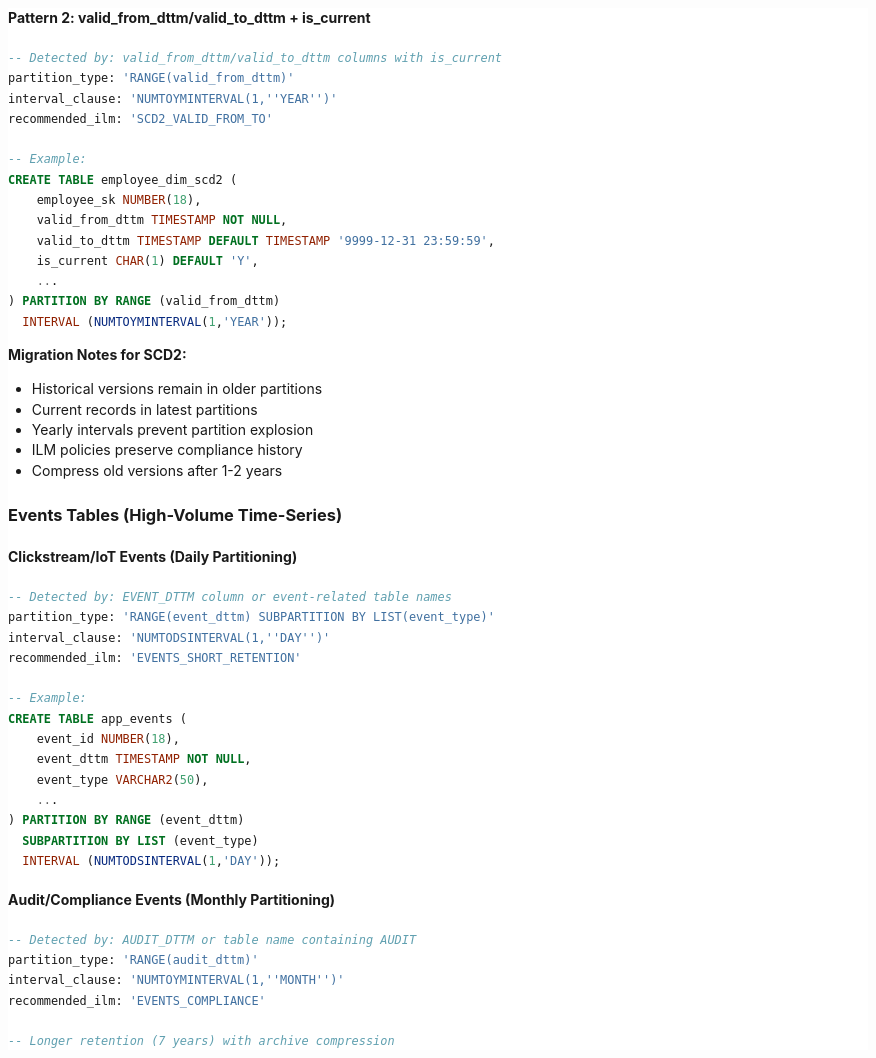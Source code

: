 #### Pattern 2: valid_from_dttm/valid_to_dttm + is_current

```sql
-- Detected by: valid_from_dttm/valid_to_dttm columns with is_current
partition_type: 'RANGE(valid_from_dttm)'
interval_clause: 'NUMTOYMINTERVAL(1,''YEAR'')'
recommended_ilm: 'SCD2_VALID_FROM_TO'

-- Example:
CREATE TABLE employee_dim_scd2 (
    employee_sk NUMBER(18),
    valid_from_dttm TIMESTAMP NOT NULL,
    valid_to_dttm TIMESTAMP DEFAULT TIMESTAMP '9999-12-31 23:59:59',
    is_current CHAR(1) DEFAULT 'Y',
    ...
) PARTITION BY RANGE (valid_from_dttm)
  INTERVAL (NUMTOYMINTERVAL(1,'YEAR'));
```

**Migration Notes for SCD2:**
- Historical versions remain in older partitions
- Current records in latest partitions
- Yearly intervals prevent partition explosion
- ILM policies preserve compliance history
- Compress old versions after 1-2 years

### Events Tables (High-Volume Time-Series)

#### Clickstream/IoT Events (Daily Partitioning)

```sql
-- Detected by: EVENT_DTTM column or event-related table names
partition_type: 'RANGE(event_dttm) SUBPARTITION BY LIST(event_type)'
interval_clause: 'NUMTODSINTERVAL(1,''DAY'')'
recommended_ilm: 'EVENTS_SHORT_RETENTION'

-- Example:
CREATE TABLE app_events (
    event_id NUMBER(18),
    event_dttm TIMESTAMP NOT NULL,
    event_type VARCHAR2(50),
    ...
) PARTITION BY RANGE (event_dttm)
  SUBPARTITION BY LIST (event_type)
  INTERVAL (NUMTODSINTERVAL(1,'DAY'));
```

#### Audit/Compliance Events (Monthly Partitioning)

```sql
-- Detected by: AUDIT_DTTM or table name containing AUDIT
partition_type: 'RANGE(audit_dttm)'
interval_clause: 'NUMTOYMINTERVAL(1,''MONTH'')'
recommended_ilm: 'EVENTS_COMPLIANCE'

-- Longer retention (7 years) with archive compression
```
